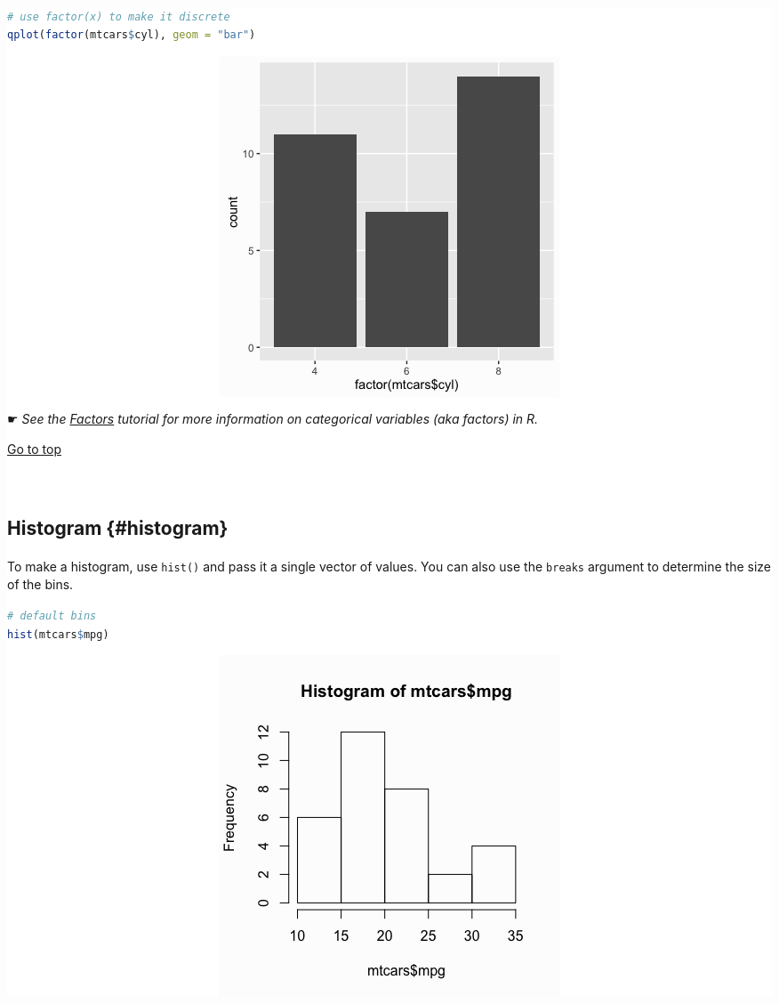 ```r
# use factor(x) to make it discrete
qplot(factor(mtcars$cyl), geom = "bar")
```

<img src="/public/images/visual/quickplots/unnamed-chunk-22-1.png" style="display: block; margin: auto;" />

&#9755; *See the [Factors](http://uc-r.github.io/factors/) tutorial for more information on categorical variables (aka factors) in R.*

<a href="#top">Go to top</a>

<br>

## Histogram {#histogram}
To make a histogram, use `hist()` and pass it a single vector of values. You can also use the `breaks` argument to determine the size of the bins.


```r
# default bins
hist(mtcars$mpg)
```

<img src="/public/images/visual/quickplots/unnamed-chunk-24-1.png" style="display: block; margin: auto;" />
